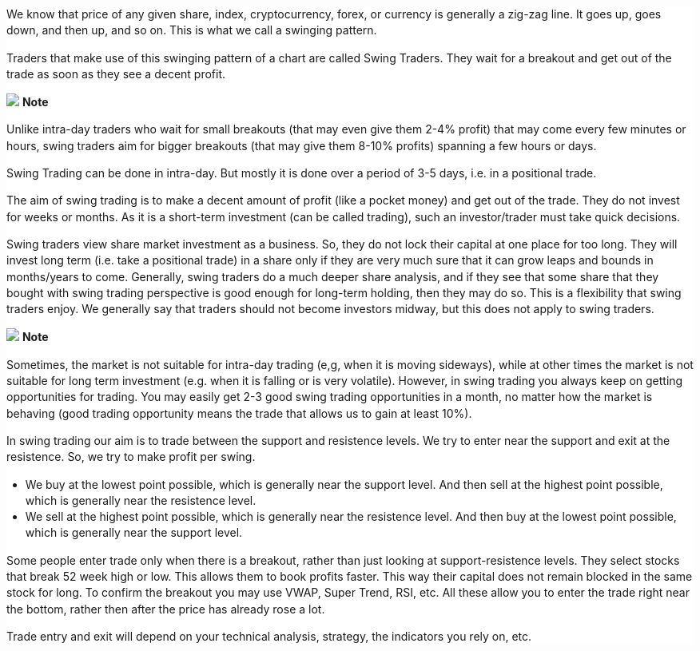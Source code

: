 We know that price of any given share, index, cryptocurrency, forex, or currency is generally a zig-zag line. It goes up, goes down, and then up, and so on. This is what we call a swinging pattern.

Traders that make use of this swinging pattern of a chart are called Swing Traders. They wait for a breakout and get out of the trade as soon as they see a decent profit. 

<div class="toc-mak">
  <img src="../../../images/pencil.png">
  <b>Note</b><br>

Unlike intra-day traders who wait for small breakouts (that may even give them 2-4% profit) that may come every few minutes or hours, swing traders aim for bigger breakouts (that may give them 8-10% profits) spanning a few hours or days.
</div>

Swing Trading can be done in intra-day. But mostly it is done over a period of 3-5 days, i.e. in a positional trade.

The aim of swing trading is to make a decent amount of profit (like a pocket money) and get out of the trade. They do not invest for weeks or months. As it is a short-term investment (can be called trading), such an investor/trader must take quick decisions. 

Swing traders view share market investment as a business. So, they do not lock their capital at one place for too long. They will invest long term (i.e. take a positional trade) in a share only if they are very much sure that it can grow leaps and bounds in months/years to come. Generally, swing traders do a much deeper share analysis, and if they see that some share that they bought with swing trading perspective is good enough for long-term holding, then they may do so. This is a flexibility that swing traders enjoy. We generally say that traders should not become investors midway, but this does not apply to swing traders. 

<div class="toc-mak">
  <img src="../../../images/pencil.png">
  <b>Note</b><br>

Sometimes, the market is not suitable for intra-day trading (e,g, when it is moving sideways), while at other times the market is not suitable for long term investment (e.g. when it is falling or is very volatile). However, in swing trading you always keep on getting opportunities for trading. You may easily get 2-3 good swing trading opportunities in a month, no matter how the market is behaving (good trading opportunity means the trade that allows us to gain at least 10%).
</div>
 
In swing trading our aim is to trade between the support and resistence levels. We try to enter near the support and exit at the resistence. So, we try to make profit per swing.
* We buy at the lowest point possible, which is generally near the support level. And then sell at the highest point possible, which is generally near the resistence level.
* We sell at the highest point possible, which is generally near the resistence level. And then buy at the lowest point possible, which is generally near the support level.

Some people enter trade only when there is a breakout, rather than just looking at support-resistence levels. They select stocks that break 52 week high or low. This allows them to book profits faster. This way their capital does not remain blocked in the same stock for long. To confirm the breakout you may use VWAP, Super Trend, RSI, etc. All these allow you to enter the trade right near the bottom, rather then after the price has already rose a lot. 

Trade entry and exit will depend on your technical analysis, strategy, the indicators you rely on, etc. 
